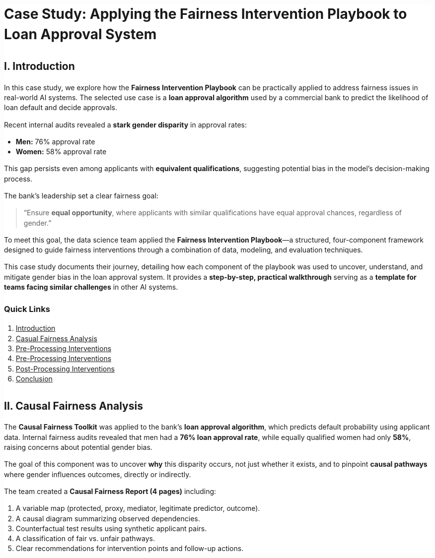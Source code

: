 # Case Study: Applying the Fairness Intervention Playbook to Loan Approval System

## I. Introduction

In this case study, we explore how the **Fairness Intervention Playbook** can be practically applied to address fairness issues in real-world AI systems. The selected use case is a **loan approval algorithm** used by a commercial bank to predict the likelihood of loan default and decide approvals.

Recent internal audits revealed a **stark gender disparity** in approval rates:

* **Men:** 76% approval rate
* **Women:** 58% approval rate

This gap persists even among applicants with **equivalent qualifications**, suggesting potential bias in the model’s decision-making process.

The bank’s leadership set a clear fairness goal:

> “Ensure **equal opportunity**, where applicants with similar qualifications have equal approval chances, regardless of gender.”

To meet this goal, the data science team applied the **Fairness Intervention Playbook**—a structured, four-component framework designed to guide fairness interventions through a combination of data, modeling, and evaluation techniques.

This case study documents their journey, detailing how each component of the playbook was used to uncover, understand, and mitigate gender bias in the loan approval system. It provides a **step-by-step, practical walkthrough** serving as a **template for teams facing similar challenges** in other AI systems.

### Quick Links
1. [Introduction](#i-introduction)
2. [Casual Fairness Analysis](#ii-casual-fairness-analysis)
3. [Pre-Processing Interventions](#iii-pre-processing-interventions)
4. [Pre-Processing Interventions](#iv-in-processing-interventions)
5. [Post-Processing Interventions](#v-post-processing-interventions)
6. [Conclusion](#vi-conclusion)

## II. Causal Fairness Analysis

The **Causal Fairness Toolkit** was applied to the bank’s **loan approval algorithm**, which predicts default probability using applicant data. Internal fairness audits revealed that men had a **76% loan approval rate**, while equally qualified women had only **58%**, raising concerns about potential gender bias.

The goal of this component was to uncover **why** this disparity occurs, not just whether it exists, and to pinpoint **causal pathways** where gender influences outcomes, directly or indirectly.

The team created a **Causal Fairness Report (4 pages)** including:

1. A variable map (protected, proxy, mediator, legitimate predictor, outcome).
2. A causal diagram summarizing observed dependencies.
3. Counterfactual test results using synthetic applicant pairs.
4. A classification of fair vs. unfair pathways.
5. Clear recommendations for intervention points and follow-up actions.
